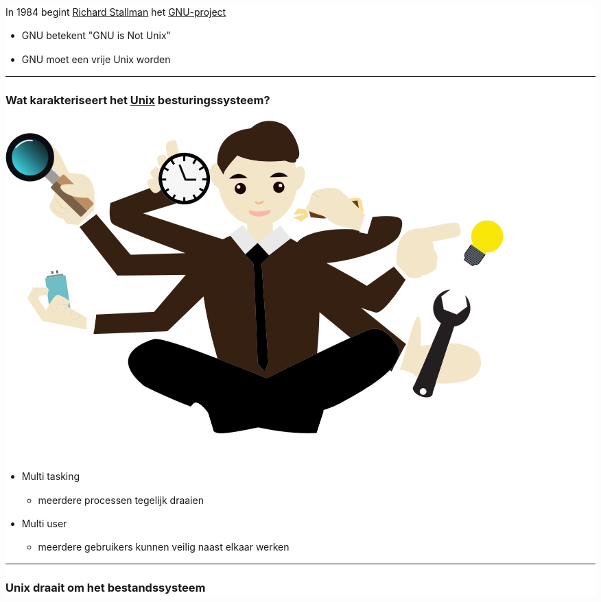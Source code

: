 In 1984 begint [Richard Stallman](https://nl.wikipedia.org/wiki/Richard_M._Stallman) het [GNU-project](https://www.gnu.org/)

- GNU betekent "GNU is Not Unix"

- GNU moet een vrije Unix worden 

---
### Wat karakteriseert het [Unix](https://nl.wikipedia.org/wiki/Unix) besturingssysteem?

![bg right width:100%](img/multitasking.png)

- Multi tasking

    - meerdere processen tegelijk draaien

- Multi user

    - meerdere gebruikers kunnen veilig naast elkaar werken

---
### Unix draait om het bestandssysteem